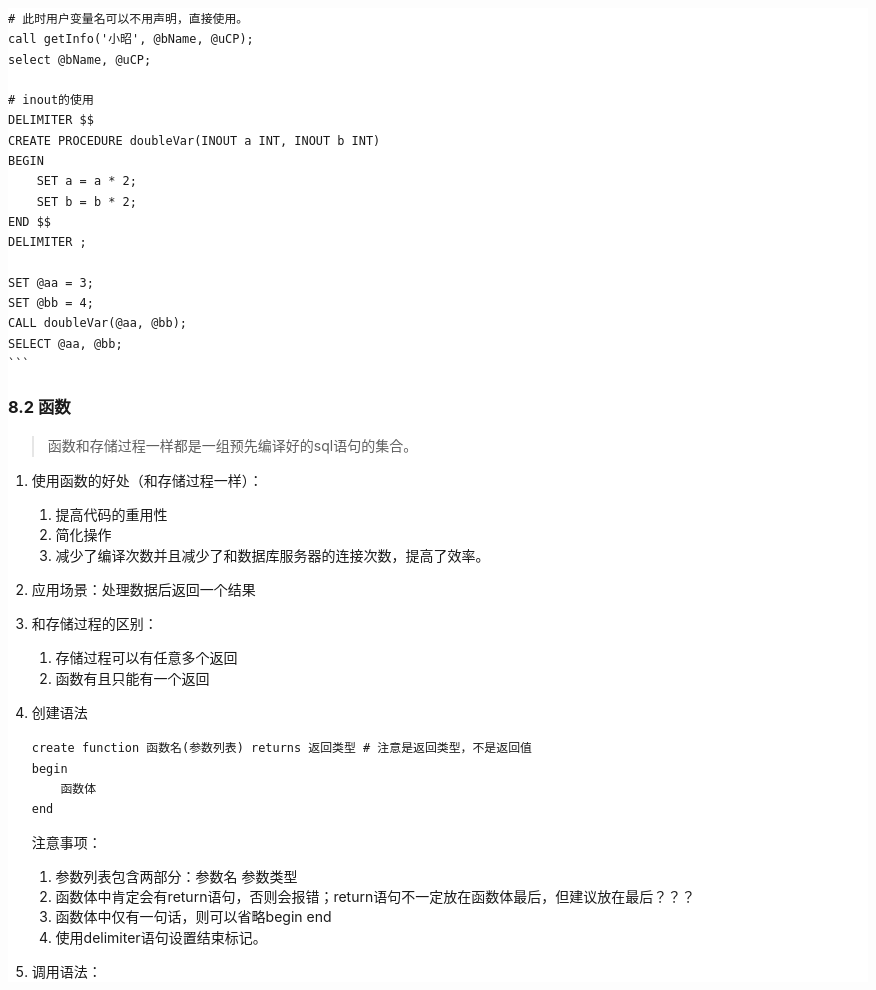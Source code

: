     # 此时用户变量名可以不用声明，直接使用。
    call getInfo('小昭', @bName, @uCP);
    select @bName, @uCP;
    
    # inout的使用
    DELIMITER $$
    CREATE PROCEDURE doubleVar(INOUT a INT, INOUT b INT)
    BEGIN 
    	SET a = a * 2;
    	SET b = b * 2;
    END $$
    DELIMITER ;
    
    SET @aa = 3;
    SET @bb = 4;
    CALL doubleVar(@aa, @bb);
    SELECT @aa, @bb;
    ```

### 8.2 函数

> 函数和存储过程一样都是一组预先编译好的sql语句的集合。

1. 使用函数的好处（和存储过程一样）：

    1. 提高代码的重用性
    2. 简化操作
    3. 减少了编译次数并且减少了和数据库服务器的连接次数，提高了效率。

2. 应用场景：处理数据后返回一个结果

3. 和存储过程的区别：

    1. 存储过程可以有任意多个返回
    2. 函数有且只能有一个返回

4. 创建语法

    ```mysql
    create function 函数名(参数列表) returns 返回类型 # 注意是返回类型，不是返回值
    begin
    	函数体
    end
    ```

    注意事项：

    1. 参数列表包含两部分：参数名 参数类型
    2. 函数体中肯定会有return语句，否则会报错；return语句不一定放在函数体最后，但建议放在最后？？？
    3. 函数体中仅有一句话，则可以省略begin end
    4. 使用delimiter语句设置结束标记。

5. 调用语法：
